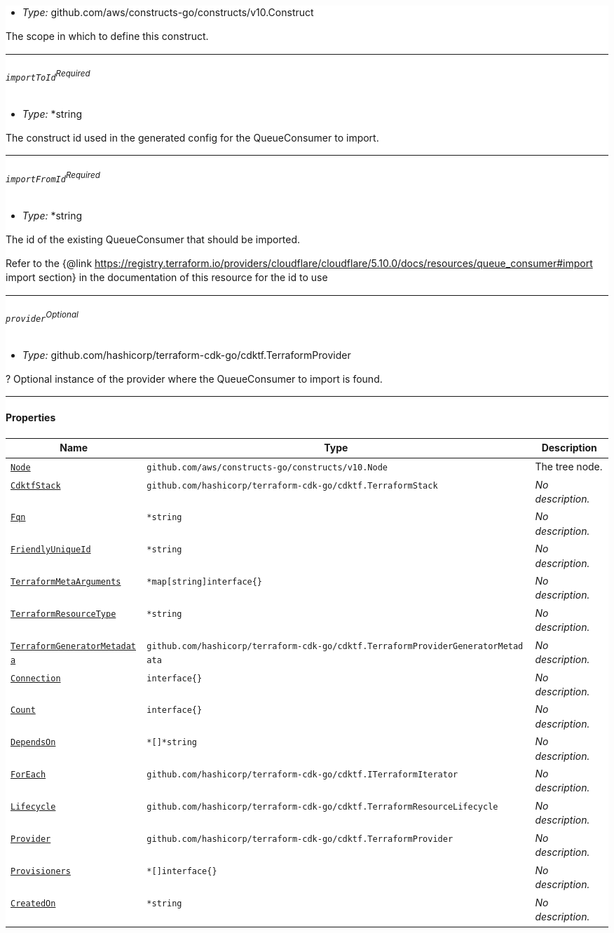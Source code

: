 - *Type:* github.com/aws/constructs-go/constructs/v10.Construct

The scope in which to define this construct.

---

###### `importToId`<sup>Required</sup> <a name="importToId" id="@cdktf/provider-cloudflare.queueConsumer.QueueConsumer.generateConfigForImport.parameter.importToId"></a>

- *Type:* *string

The construct id used in the generated config for the QueueConsumer to import.

---

###### `importFromId`<sup>Required</sup> <a name="importFromId" id="@cdktf/provider-cloudflare.queueConsumer.QueueConsumer.generateConfigForImport.parameter.importFromId"></a>

- *Type:* *string

The id of the existing QueueConsumer that should be imported.

Refer to the {@link https://registry.terraform.io/providers/cloudflare/cloudflare/5.10.0/docs/resources/queue_consumer#import import section} in the documentation of this resource for the id to use

---

###### `provider`<sup>Optional</sup> <a name="provider" id="@cdktf/provider-cloudflare.queueConsumer.QueueConsumer.generateConfigForImport.parameter.provider"></a>

- *Type:* github.com/hashicorp/terraform-cdk-go/cdktf.TerraformProvider

? Optional instance of the provider where the QueueConsumer to import is found.

---

#### Properties <a name="Properties" id="Properties"></a>

| **Name** | **Type** | **Description** |
| --- | --- | --- |
| <code><a href="#@cdktf/provider-cloudflare.queueConsumer.QueueConsumer.property.node">Node</a></code> | <code>github.com/aws/constructs-go/constructs/v10.Node</code> | The tree node. |
| <code><a href="#@cdktf/provider-cloudflare.queueConsumer.QueueConsumer.property.cdktfStack">CdktfStack</a></code> | <code>github.com/hashicorp/terraform-cdk-go/cdktf.TerraformStack</code> | *No description.* |
| <code><a href="#@cdktf/provider-cloudflare.queueConsumer.QueueConsumer.property.fqn">Fqn</a></code> | <code>*string</code> | *No description.* |
| <code><a href="#@cdktf/provider-cloudflare.queueConsumer.QueueConsumer.property.friendlyUniqueId">FriendlyUniqueId</a></code> | <code>*string</code> | *No description.* |
| <code><a href="#@cdktf/provider-cloudflare.queueConsumer.QueueConsumer.property.terraformMetaArguments">TerraformMetaArguments</a></code> | <code>*map[string]interface{}</code> | *No description.* |
| <code><a href="#@cdktf/provider-cloudflare.queueConsumer.QueueConsumer.property.terraformResourceType">TerraformResourceType</a></code> | <code>*string</code> | *No description.* |
| <code><a href="#@cdktf/provider-cloudflare.queueConsumer.QueueConsumer.property.terraformGeneratorMetadata">TerraformGeneratorMetadata</a></code> | <code>github.com/hashicorp/terraform-cdk-go/cdktf.TerraformProviderGeneratorMetadata</code> | *No description.* |
| <code><a href="#@cdktf/provider-cloudflare.queueConsumer.QueueConsumer.property.connection">Connection</a></code> | <code>interface{}</code> | *No description.* |
| <code><a href="#@cdktf/provider-cloudflare.queueConsumer.QueueConsumer.property.count">Count</a></code> | <code>interface{}</code> | *No description.* |
| <code><a href="#@cdktf/provider-cloudflare.queueConsumer.QueueConsumer.property.dependsOn">DependsOn</a></code> | <code>*[]*string</code> | *No description.* |
| <code><a href="#@cdktf/provider-cloudflare.queueConsumer.QueueConsumer.property.forEach">ForEach</a></code> | <code>github.com/hashicorp/terraform-cdk-go/cdktf.ITerraformIterator</code> | *No description.* |
| <code><a href="#@cdktf/provider-cloudflare.queueConsumer.QueueConsumer.property.lifecycle">Lifecycle</a></code> | <code>github.com/hashicorp/terraform-cdk-go/cdktf.TerraformResourceLifecycle</code> | *No description.* |
| <code><a href="#@cdktf/provider-cloudflare.queueConsumer.QueueConsumer.property.provider">Provider</a></code> | <code>github.com/hashicorp/terraform-cdk-go/cdktf.TerraformProvider</code> | *No description.* |
| <code><a href="#@cdktf/provider-cloudflare.queueConsumer.QueueConsumer.property.provisioners">Provisioners</a></code> | <code>*[]interface{}</code> | *No description.* |
| <code><a href="#@cdktf/provider-cloudflare.queueConsumer.QueueConsumer.property.createdOn">CreatedOn</a></code> | <code>*string</code> | *No description.* |
